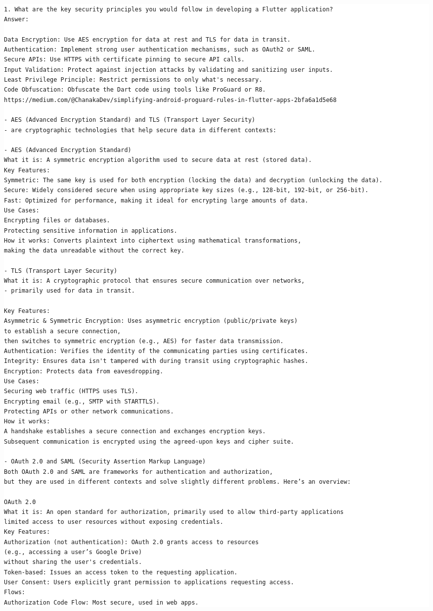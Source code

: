 
```
1. What are the key security principles you would follow in developing a Flutter application?
Answer:

Data Encryption: Use AES encryption for data at rest and TLS for data in transit.
Authentication: Implement strong user authentication mechanisms, such as OAuth2 or SAML.
Secure APIs: Use HTTPS with certificate pinning to secure API calls.
Input Validation: Protect against injection attacks by validating and sanitizing user inputs.
Least Privilege Principle: Restrict permissions to only what's necessary.
Code Obfuscation: Obfuscate the Dart code using tools like ProGuard or R8.
https://medium.com/@ChanakaDev/simplifying-android-proguard-rules-in-flutter-apps-2bfa6a1d5e68

- AES (Advanced Encryption Standard) and TLS (Transport Layer Security)
- are cryptographic technologies that help secure data in different contexts:

- AES (Advanced Encryption Standard)
What it is: A symmetric encryption algorithm used to secure data at rest (stored data).
Key Features:
Symmetric: The same key is used for both encryption (locking the data) and decryption (unlocking the data).
Secure: Widely considered secure when using appropriate key sizes (e.g., 128-bit, 192-bit, or 256-bit).
Fast: Optimized for performance, making it ideal for encrypting large amounts of data.
Use Cases:
Encrypting files or databases.
Protecting sensitive information in applications.
How it works: Converts plaintext into ciphertext using mathematical transformations, 
making the data unreadable without the correct key.

- TLS (Transport Layer Security)
What it is: A cryptographic protocol that ensures secure communication over networks,
- primarily used for data in transit.

Key Features:
Asymmetric & Symmetric Encryption: Uses asymmetric encryption (public/private keys) 
to establish a secure connection, 
then switches to symmetric encryption (e.g., AES) for faster data transmission.
Authentication: Verifies the identity of the communicating parties using certificates.
Integrity: Ensures data isn't tampered with during transit using cryptographic hashes.
Encryption: Protects data from eavesdropping.
Use Cases:
Securing web traffic (HTTPS uses TLS).
Encrypting email (e.g., SMTP with STARTTLS).
Protecting APIs or other network communications.
How it works:
A handshake establishes a secure connection and exchanges encryption keys.
Subsequent communication is encrypted using the agreed-upon keys and cipher suite.

- OAuth 2.0 and SAML (Security Assertion Markup Language)
Both OAuth 2.0 and SAML are frameworks for authentication and authorization, 
but they are used in different contexts and solve slightly different problems. Here’s an overview:

OAuth 2.0
What it is: An open standard for authorization, primarily used to allow third-party applications 
limited access to user resources without exposing credentials.
Key Features:
Authorization (not authentication): OAuth 2.0 grants access to resources 
(e.g., accessing a user’s Google Drive)
without sharing the user's credentials.
Token-based: Issues an access token to the requesting application.
User Consent: Users explicitly grant permission to applications requesting access.
Flows:
Authorization Code Flow: Most secure, used in web apps.
```